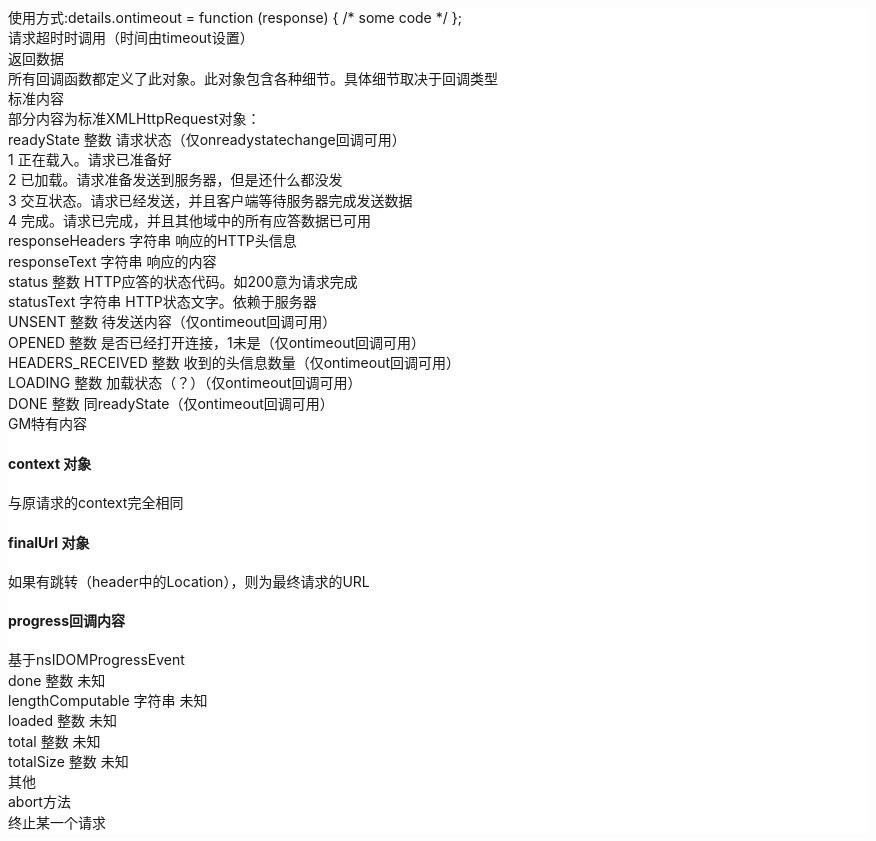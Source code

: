 使用方式:details.ontimeout = function (response) { /\* some code \*/ };  
请求超时时调用（时间由timeout设置）  
返回数据  
所有回调函数都定义了此对象。此对象包含各种细节。具体细节取决于回调类型  
标准内容  
部分内容为标准XMLHttpRequest对象：  
readyState 整数 请求状态（仅onreadystatechange回调可用）  
1 正在载入。请求已准备好  
2 已加载。请求准备发送到服务器，但是还什么都没发  
3 交互状态。请求已经发送，并且客户端等待服务器完成发送数据  
4 完成。请求已完成，并且其他域中的所有应答数据已可用  
responseHeaders 字符串 响应的HTTP头信息  
responseText 字符串 响应的内容  
status 整数 HTTP应答的状态代码。如200意为请求完成  
statusText 字符串 HTTP状态文字。依赖于服务器  
UNSENT 整数 待发送内容（仅ontimeout回调可用）  
OPENED 整数 是否已经打开连接，1未是（仅ontimeout回调可用）  
HEADERS\_RECEIVED 整数 收到的头信息数量（仅ontimeout回调可用）  
LOADING 整数 加载状态（？）（仅ontimeout回调可用）  
DONE 整数 同readyState（仅ontimeout回调可用）  
GM特有内容

#### context 对象

与原请求的context完全相同

#### finalUrl 对象

如果有跳转（header中的Location），则为最终请求的URL

#### progress回调内容

基于nsIDOMProgressEvent  
done 整数 未知  
lengthComputable 字符串 未知  
loaded 整数 未知  
total 整数 未知  
totalSize 整数 未知  
其他  
abort方法  
终止某一个请求

